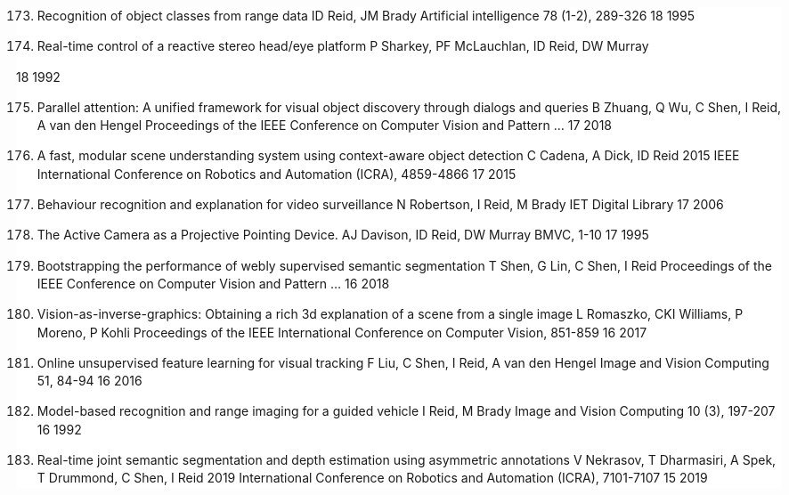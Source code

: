 173. Recognition of object classes from range data 
ID Reid, JM Brady 
Artificial intelligence 78 (1-2), 289-326 
18 1995

174. Real-time control of a reactive stereo head/eye platform 
P Sharkey, PF McLauchlan, ID Reid, DW Murray 
 
18 1992

175. Parallel attention: A unified framework for visual object discovery through dialogs and queries 
B Zhuang, Q Wu, C Shen, I Reid, A van den Hengel 
Proceedings of the IEEE Conference on Computer Vision and Pattern … 
17 2018

176. A fast, modular scene understanding system using context-aware object detection 
C Cadena, A Dick, ID Reid 
2015 IEEE International Conference on Robotics and Automation (ICRA), 4859-4866 
17 2015

177. Behaviour recognition and explanation for video surveillance 
N Robertson, I Reid, M Brady 
IET Digital Library 
17 2006

178. The Active Camera as a Projective Pointing Device. 
AJ Davison, ID Reid, DW Murray 
BMVC, 1-10 
17 1995

179. Bootstrapping the performance of webly supervised semantic segmentation 
T Shen, G Lin, C Shen, I Reid 
Proceedings of the IEEE Conference on Computer Vision and Pattern … 
16 2018

180. Vision-as-inverse-graphics: Obtaining a rich 3d explanation of a scene from a single image 
L Romaszko, CKI Williams, P Moreno, P Kohli 
Proceedings of the IEEE International Conference on Computer Vision, 851-859 
16 2017

181. Online unsupervised feature learning for visual tracking 
F Liu, C Shen, I Reid, A van den Hengel 
Image and Vision Computing 51, 84-94 
16 2016

182. Model-based recognition and range imaging for a guided vehicle 
I Reid, M Brady 
Image and Vision Computing 10 (3), 197-207 
16 1992

183. Real-time joint semantic segmentation and depth estimation using asymmetric annotations 
V Nekrasov, T Dharmasiri, A Spek, T Drummond, C Shen, I Reid 
2019 International Conference on Robotics and Automation (ICRA), 7101-7107 
15 2019
